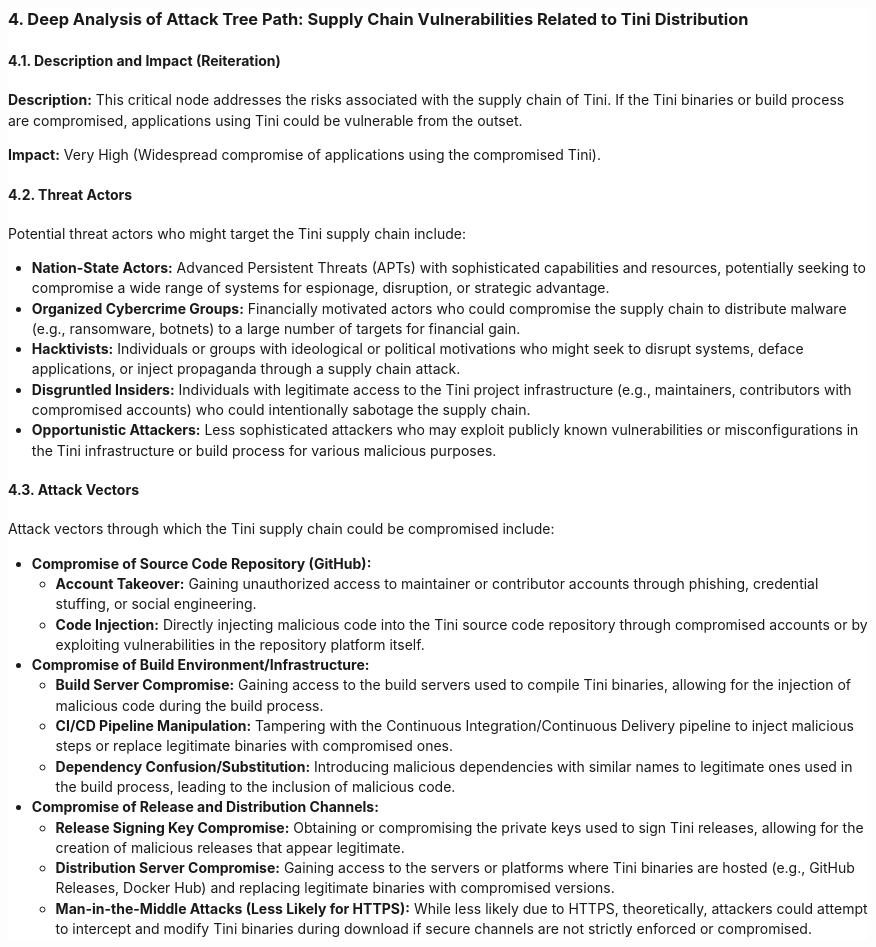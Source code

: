 ### 4. Deep Analysis of Attack Tree Path: Supply Chain Vulnerabilities Related to Tini Distribution

#### 4.1. Description and Impact (Reiteration)

**Description:** This critical node addresses the risks associated with the supply chain of Tini. If the Tini binaries or build process are compromised, applications using Tini could be vulnerable from the outset.

**Impact:** Very High (Widespread compromise of applications using the compromised Tini).

#### 4.2. Threat Actors

Potential threat actors who might target the Tini supply chain include:

*   **Nation-State Actors:** Advanced Persistent Threats (APTs) with sophisticated capabilities and resources, potentially seeking to compromise a wide range of systems for espionage, disruption, or strategic advantage.
*   **Organized Cybercrime Groups:** Financially motivated actors who could compromise the supply chain to distribute malware (e.g., ransomware, botnets) to a large number of targets for financial gain.
*   **Hacktivists:** Individuals or groups with ideological or political motivations who might seek to disrupt systems, deface applications, or inject propaganda through a supply chain attack.
*   **Disgruntled Insiders:** Individuals with legitimate access to the Tini project infrastructure (e.g., maintainers, contributors with compromised accounts) who could intentionally sabotage the supply chain.
*   **Opportunistic Attackers:** Less sophisticated attackers who may exploit publicly known vulnerabilities or misconfigurations in the Tini infrastructure or build process for various malicious purposes.

#### 4.3. Attack Vectors

Attack vectors through which the Tini supply chain could be compromised include:

*   **Compromise of Source Code Repository (GitHub):**
    *   **Account Takeover:** Gaining unauthorized access to maintainer or contributor accounts through phishing, credential stuffing, or social engineering.
    *   **Code Injection:** Directly injecting malicious code into the Tini source code repository through compromised accounts or by exploiting vulnerabilities in the repository platform itself.
*   **Compromise of Build Environment/Infrastructure:**
    *   **Build Server Compromise:** Gaining access to the build servers used to compile Tini binaries, allowing for the injection of malicious code during the build process.
    *   **CI/CD Pipeline Manipulation:** Tampering with the Continuous Integration/Continuous Delivery pipeline to inject malicious steps or replace legitimate binaries with compromised ones.
    *   **Dependency Confusion/Substitution:** Introducing malicious dependencies with similar names to legitimate ones used in the build process, leading to the inclusion of malicious code.
*   **Compromise of Release and Distribution Channels:**
    *   **Release Signing Key Compromise:** Obtaining or compromising the private keys used to sign Tini releases, allowing for the creation of malicious releases that appear legitimate.
    *   **Distribution Server Compromise:** Gaining access to the servers or platforms where Tini binaries are hosted (e.g., GitHub Releases, Docker Hub) and replacing legitimate binaries with compromised versions.
    *   **Man-in-the-Middle Attacks (Less Likely for HTTPS):** While less likely due to HTTPS, theoretically, attackers could attempt to intercept and modify Tini binaries during download if secure channels are not strictly enforced or compromised.
